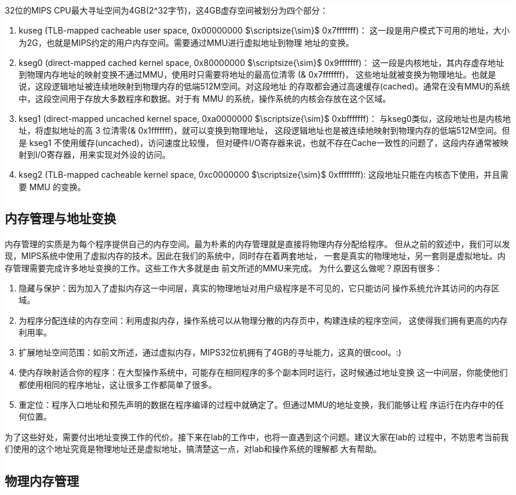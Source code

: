 32位的MIPS
CPU最大寻址空间为4GB(2\^32字节)，这4GB虚存空间被划分为四个部分：

1.  kuseg (TLB-mapped cacheable user space, 0x00000000
    $\scriptsize{\sim}$ 0x7fffffff)：
    这一段是用户模式下可用的地址，大小为2G，也就是MIPS约定的用户内存空间。需要通过MMU进行虚拟地址到物理
    地址的变换。

2.  kseg0 (direct-mapped cached kernel space, 0x80000000
    $\scriptsize{\sim}$ 0x9fffffff)：
    这一段是内核地址，其内存虚存地址到物理内存地址的映射变换不通过MMU，使用时只需要将地址的最高位清零
    (& 0x7fffffff)，
    这些地址就被变换为物理地址。也就是说，这段逻辑地址被连续地映射到物理内存的低端512M空间。对这段地址
    的存取都会通过高速缓存(cached)。通常在没有MMU的系统中，这段空间用于存放大多数程序和数据。对于有
    MMU 的系统，操作系统的内核会存放在这个区域。

3.  kseg1 (direct-mapped uncached kernel space, 0xa0000000
    $\scriptsize{\sim}$ 0xbfffffff)：
    与kseg0类似，这段地址也是内核地址，将虚拟地址的高 3 位清零(&
    0x1fffffff)，就可以变换到物理地址，
    这段逻辑地址也是被连续地映射到物理内存的低端512M空间。但是 kseg1
    不使用缓存(uncached)，访问速度比较慢，
    但对硬件I/O寄存器来说，也就不存在Cache一致性的问题了，这段内存通常被映射到I/O寄存器，用来实现对外设的访问。

4.  kseg2 (TLB-mapped cacheable kernel space, 0xc0000000
    $\scriptsize{\sim}$ 0xffffffff):
    这段地址只能在内核态下使用，并且需要 MMU 的变换。

## 内存管理与地址变换

内存管理的实质是为每个程序提供自己的内存空间。最为朴素的内存管理就是直接将物理内存分配给程序。
但从之前的叙述中，我们可以发现，MIPS系统中使用了虚拟内存的技术。因此在我们的系统中，同时存在着两套地址，
一套是真实的物理地址，另一套则是虚拟地址。内存管理需要完成许多地址变换的工作。这些工作大多就是由
前文所述的MMU来完成。 为什么要这么做呢？原因有很多：

1.  隐藏与保护：因为加入了虚拟内存这一中间层，真实的物理地址对用户级程序是不可见的，它只能访问
    操作系统允许其访问的内存区域。

2.  为程序分配连续的内存空间：利用虚拟内存，操作系统可以从物理分散的内存页中，构建连续的程序空间，
    这使得我们拥有更高的内存利用率。

3.  扩展地址空间范围：如前文所述，通过虚拟内存，MIPS32位机拥有了4GB的寻址能力，这真的很cool。:)

4.  使内存映射适合你的程序：在大型操作系统中，可能存在相同程序的多个副本同时运行，这时候通过地址变换
    这一中间层，你能使他们都使用相同的程序地址，这让很多工作都简单了很多。

5.  重定位：程序入口地址和预先声明的数据在程序编译的过程中就确定了。但通过MMU的地址变换，我们能够让程
    序运行在内存中的任何位置。

为了这些好处，需要付出地址变换工作的代价。接下来在lab的工作中，也将一直遇到这个问题。建议大家在lab的
过程中，不妨思考当前我们使用的这个地址究竟是物理地址还是虚拟地址，搞清楚这一点，对lab和操作系统的理解都
大有帮助。

## 物理内存管理
